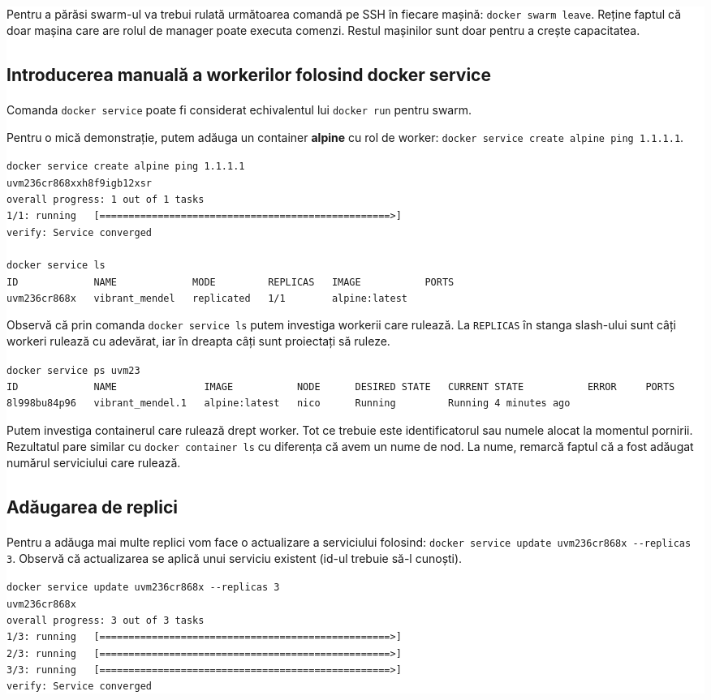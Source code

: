 Pentru a părăsi swarm-ul va trebui rulată următoarea comandă pe SSH în fiecare mașină: `docker swarm leave`. Reține faptul că doar mașina care are rolul de manager poate executa comenzi. Restul mașinilor sunt doar pentru a crește capacitatea.

## Introducerea manuală a workerilor folosind docker service

Comanda `docker service` poate fi considerat echivalentul lui `docker run` pentru swarm.

Pentru o mică demonstrație, putem adăuga un container **alpine** cu rol de worker: `docker service create alpine ping 1.1.1.1`.

```text
docker service create alpine ping 1.1.1.1
uvm236cr868xxh8f9igb12xsr
overall progress: 1 out of 1 tasks 
1/1: running   [==================================================>] 
verify: Service converged

docker service ls
ID             NAME             MODE         REPLICAS   IMAGE           PORTS
uvm236cr868x   vibrant_mendel   replicated   1/1        alpine:latest
```

Observă că prin comanda `docker service ls` putem investiga workerii care rulează. La `REPLICAS` în stanga slash-ului sunt câți workeri rulează cu adevărat, iar în dreapta câți sunt proiectați să ruleze.

```text
docker service ps uvm23
ID             NAME               IMAGE           NODE      DESIRED STATE   CURRENT STATE           ERROR     PORTS
8l998bu84p96   vibrant_mendel.1   alpine:latest   nico      Running         Running 4 minutes ago             
```

Putem investiga containerul care rulează drept worker. Tot ce trebuie este identificatorul sau numele alocat la momentul pornirii. Rezultatul pare similar cu `docker container ls` cu diferența că avem un nume de nod. La nume, remarcă faptul că a fost adăugat numărul serviciului care rulează.

## Adăugarea de replici

Pentru a adăuga mai multe replici vom face o actualizare a serviciului folosind: `docker service update uvm236cr868x --replicas 3`. Observă că actualizarea se aplică unui serviciu existent (id-ul trebuie să-l cunoști).

```text
docker service update uvm236cr868x --replicas 3
uvm236cr868x
overall progress: 3 out of 3 tasks 
1/3: running   [==================================================>] 
2/3: running   [==================================================>] 
3/3: running   [==================================================>] 
verify: Service converged
```
